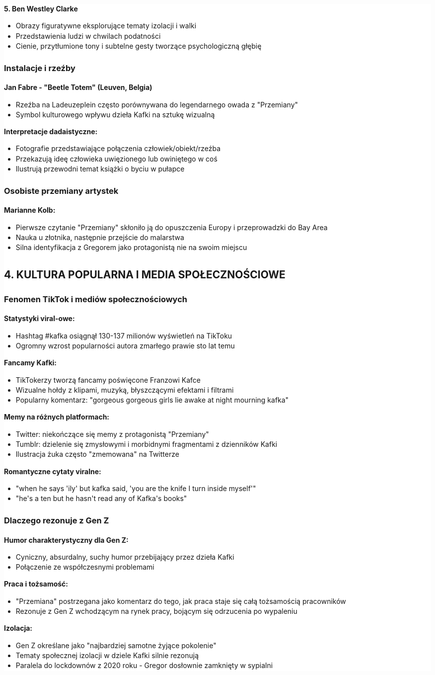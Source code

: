 **5. Ben Westley Clarke**
- Obrazy figuratywne eksplorujące tematy izolacji i walki
- Przedstawienia ludzi w chwilach podatności
- Cienie, przytłumione tony i subtelne gesty tworzące psychologiczną głębię

### Instalacje i rzeźby
**Jan Fabre - "Beetle Totem" (Leuven, Belgia)**
- Rzeźba na Ladeuzeplein często porównywana do legendarnego owada z "Przemiany"
- Symbol kulturowego wpływu dzieła Kafki na sztukę wizualną

**Interpretacje dadaistyczne:**
- Fotografie przedstawiające połączenia człowiek/obiekt/rzeźba
- Przekazują ideę człowieka uwięzionego lub owiniętego w coś
- Ilustrują przewodni temat książki o byciu w pułapce

### Osobiste przemiany artystek
**Marianne Kolb:**
- Pierwsze czytanie "Przemiany" skłoniło ją do opuszczenia Europy i przeprowadzki do Bay Area
- Nauka u złotnika, następnie przejście do malarstwa
- Silna identyfikacja z Gregorem jako protagonistą nie na swoim miejscu

## 4. KULTURA POPULARNA I MEDIA SPOŁECZNOŚCIOWE

### Fenomen TikTok i mediów społecznościowych
**Statystyki viral-owe:**
- Hashtag #kafka osiągnął 130-137 milionów wyświetleń na TikToku
- Ogromny wzrost popularności autora zmarłego prawie sto lat temu

**Fancamy Kafki:**
- TikTokerzy tworzą fancamy poświęcone Franzowi Kafce
- Wizualne hołdy z klipami, muzyką, błyszczącymi efektami i filtrami
- Popularny komentarz: "gorgeous gorgeous girls lie awake at night mourning kafka"

**Memy na różnych platformach:**
- Twitter: niekończące się memy z protagonistą "Przemiany"
- Tumblr: dzielenie się zmysłowymi i morbidnymi fragmentami z dzienników Kafki
- Ilustracja żuka często "zmemowana" na Twitterze

**Romantyczne cytaty viralne:**
- "when he says 'ily' but kafka said, 'you are the knife I turn inside myself'"
- "he's a ten but he hasn't read any of Kafka's books"

### Dlaczego rezonuje z Gen Z
**Humor charakterystyczny dla Gen Z:**
- Cyniczny, absurdalny, suchy humor przebijający przez dzieła Kafki
- Połączenie ze współczesnymi problemami

**Praca i tożsamość:**
- "Przemiana" postrzegana jako komentarz do tego, jak praca staje się całą tożsamością pracowników
- Rezonuje z Gen Z wchodzącym na rynek pracy, bojącym się odrzucenia po wypaleniu

**Izolacja:**
- Gen Z określane jako "najbardziej samotne żyjące pokolenie"
- Tematy społecznej izolacji w dziele Kafki silnie rezonują
- Paralela do lockdownów z 2020 roku - Gregor dosłownie zamknięty w sypialni
